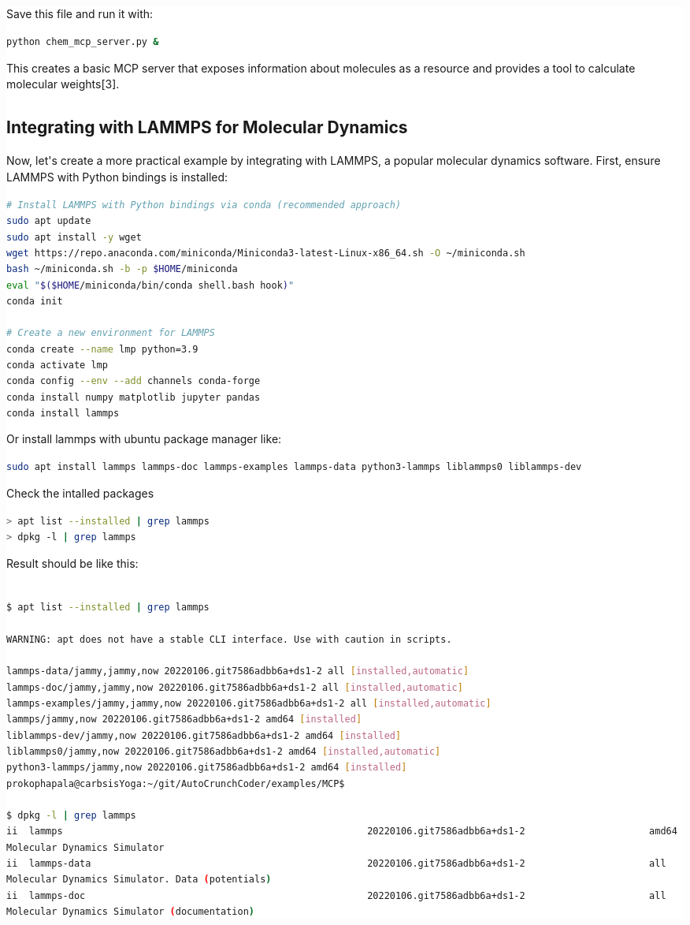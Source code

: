 Save this file and run it with:

```bash
python chem_mcp_server.py &
```

This creates a basic MCP server that exposes information about molecules as a resource and provides a tool to calculate molecular weights[3].

## Integrating with LAMMPS for Molecular Dynamics

Now, let's create a more practical example by integrating with LAMMPS, a popular molecular dynamics software. First, ensure LAMMPS with Python bindings is installed:

```bash
# Install LAMMPS with Python bindings via conda (recommended approach)
sudo apt update
sudo apt install -y wget
wget https://repo.anaconda.com/miniconda/Miniconda3-latest-Linux-x86_64.sh -O ~/miniconda.sh
bash ~/miniconda.sh -b -p $HOME/miniconda
eval "$($HOME/miniconda/bin/conda shell.bash hook)"
conda init

# Create a new environment for LAMMPS
conda create --name lmp python=3.9
conda activate lmp
conda config --env --add channels conda-forge
conda install numpy matplotlib jupyter pandas
conda install lammps
```

Or install lammps with ubuntu package manager like:

```bash
sudo apt install lammps lammps-doc lammps-examples lammps-data python3-lammps liblammps0 liblammps-dev
```

Check the intalled packages
```bash
> apt list --installed | grep lammps
> dpkg -l | grep lammps
```

Result should be like this:
```bash

$ apt list --installed | grep lammps

WARNING: apt does not have a stable CLI interface. Use with caution in scripts.

lammps-data/jammy,jammy,now 20220106.git7586adbb6a+ds1-2 all [installed,automatic]
lammps-doc/jammy,jammy,now 20220106.git7586adbb6a+ds1-2 all [installed,automatic]
lammps-examples/jammy,jammy,now 20220106.git7586adbb6a+ds1-2 all [installed,automatic]
lammps/jammy,now 20220106.git7586adbb6a+ds1-2 amd64 [installed]
liblammps-dev/jammy,now 20220106.git7586adbb6a+ds1-2 amd64 [installed]
liblammps0/jammy,now 20220106.git7586adbb6a+ds1-2 amd64 [installed,automatic]
python3-lammps/jammy,now 20220106.git7586adbb6a+ds1-2 amd64 [installed]
prokophapala@carbsisYoga:~/git/AutoCrunchCoder/examples/MCP$ 

$ dpkg -l | grep lammps
ii  lammps                                                      20220106.git7586adbb6a+ds1-2                      amd64        Molecular Dynamics Simulator
ii  lammps-data                                                 20220106.git7586adbb6a+ds1-2                      all          Molecular Dynamics Simulator. Data (potentials)
ii  lammps-doc                                                  20220106.git7586adbb6a+ds1-2                      all          Molecular Dynamics Simulator (documentation)
```